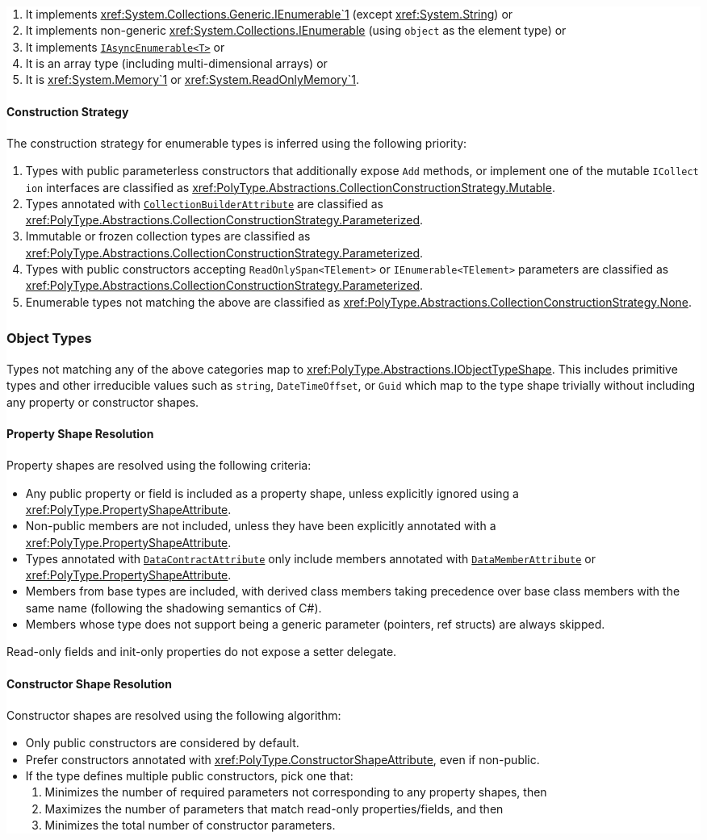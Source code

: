 1. It implements <xref:System.Collections.Generic.IEnumerable`1> (except <xref:System.String>) or
2. It implements non-generic <xref:System.Collections.IEnumerable> (using `object` as the element type) or
3. It implements [`IAsyncEnumerable<T>`](https://learn.microsoft.com/dotnet/api/system.collections.generic.iasyncenumerable-1) or
4. It is an array type (including multi-dimensional arrays) or
5. It is <xref:System.Memory`1> or <xref:System.ReadOnlyMemory`1>.

#### Construction Strategy

The construction strategy for enumerable types is inferred using the following priority:

1. Types with public parameterless constructors that additionally expose `Add` methods, or implement one of the mutable `ICollection` interfaces are classified as <xref:PolyType.Abstractions.CollectionConstructionStrategy.Mutable>.
2. Types annotated with [`CollectionBuilderAttribute`](https://learn.microsoft.com/dotnet/api/system.runtime.compilerservices.collectionbuilderattribute) are classified as <xref:PolyType.Abstractions.CollectionConstructionStrategy.Parameterized>.
3. Immutable or frozen collection types are classified as <xref:PolyType.Abstractions.CollectionConstructionStrategy.Parameterized>.
4. Types with public constructors accepting `ReadOnlySpan<TElement>` or `IEnumerable<TElement>` parameters are classified as <xref:PolyType.Abstractions.CollectionConstructionStrategy.Parameterized>.
5. Enumerable types not matching the above are classified as <xref:PolyType.Abstractions.CollectionConstructionStrategy.None>.

### Object Types

Types not matching any of the above categories map to <xref:PolyType.Abstractions.IObjectTypeShape>. This includes primitive types and other irreducible values such as `string`, `DateTimeOffset`, or `Guid` which map to the type shape trivially without including any property or constructor shapes.

#### Property Shape Resolution

Property shapes are resolved using the following criteria:

- Any public property or field is included as a property shape, unless explicitly ignored using a <xref:PolyType.PropertyShapeAttribute>.
- Non-public members are not included, unless they have been explicitly annotated with a <xref:PolyType.PropertyShapeAttribute>.
- Types annotated with [`DataContractAttribute`](https://learn.microsoft.com/dotnet/api/system.runtime.serialization.datacontractattribute) only include members annotated with [`DataMemberAttribute`](https://learn.microsoft.com/dotnet/api/system.runtime.serialization.datamemberattribute) or <xref:PolyType.PropertyShapeAttribute>.
- Members from base types are included, with derived class members taking precedence over base class members with the same name (following the shadowing semantics of C#).
- Members whose type does not support being a generic parameter (pointers, ref structs) are always skipped.

Read-only fields and init-only properties do not expose a setter delegate.

#### Constructor Shape Resolution

Constructor shapes are resolved using the following algorithm:

- Only public constructors are considered by default.
- Prefer constructors annotated with <xref:PolyType.ConstructorShapeAttribute>, even if non-public.
- If the type defines multiple public constructors, pick one that:
    1. Minimizes the number of required parameters not corresponding to any property shapes, then
    2. Maximizes the number of parameters that match read-only properties/fields, and then
    3. Minimizes the total number of constructor parameters.
